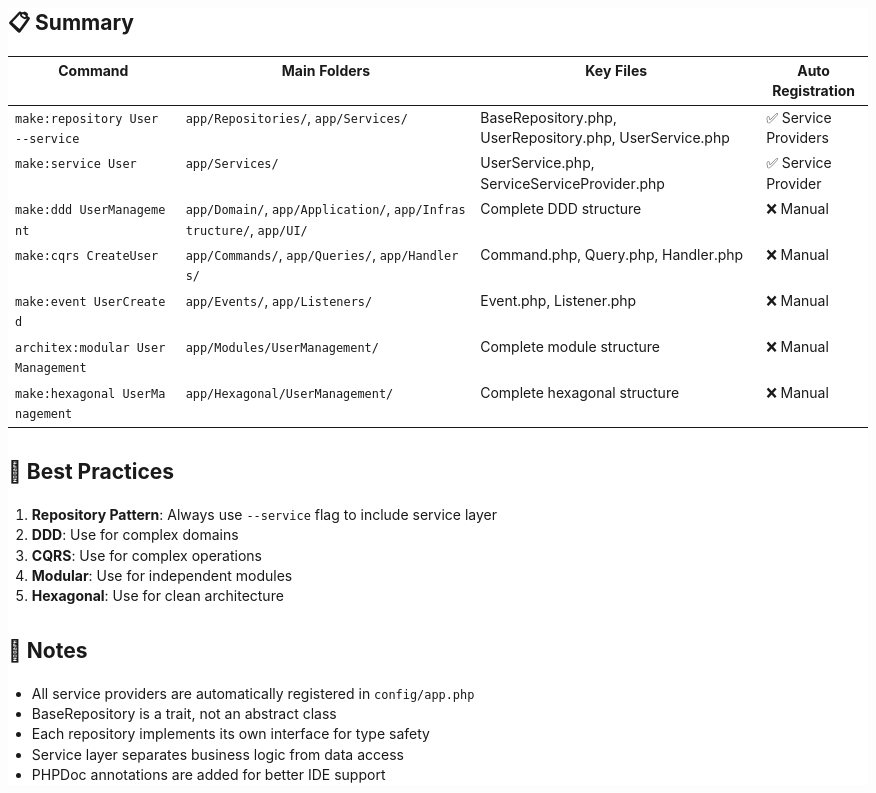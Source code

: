 ## 📋 Summary

| Command | Main Folders | Key Files | Auto Registration |
|---------|-------------|-----------|-------------------|
| `make:repository User --service` | `app/Repositories/`, `app/Services/` | BaseRepository.php, UserRepository.php, UserService.php | ✅ Service Providers |
| `make:service User` | `app/Services/` | UserService.php, ServiceServiceProvider.php | ✅ Service Provider |
| `make:ddd UserManagement` | `app/Domain/`, `app/Application/`, `app/Infrastructure/`, `app/UI/` | Complete DDD structure | ❌ Manual |
| `make:cqrs CreateUser` | `app/Commands/`, `app/Queries/`, `app/Handlers/` | Command.php, Query.php, Handler.php | ❌ Manual |
| `make:event UserCreated` | `app/Events/`, `app/Listeners/` | Event.php, Listener.php | ❌ Manual |
| `architex:modular UserManagement` | `app/Modules/UserManagement/` | Complete module structure | ❌ Manual |
| `make:hexagonal UserManagement` | `app/Hexagonal/UserManagement/` | Complete hexagonal structure | ❌ Manual |

## 🚀 Best Practices

1. **Repository Pattern**: Always use `--service` flag to include service layer
2. **DDD**: Use for complex domains
3. **CQRS**: Use for complex operations
4. **Modular**: Use for independent modules
5. **Hexagonal**: Use for clean architecture

## 📝 Notes

- All service providers are automatically registered in `config/app.php`
- BaseRepository is a trait, not an abstract class
- Each repository implements its own interface for type safety
- Service layer separates business logic from data access
- PHPDoc annotations are added for better IDE support
